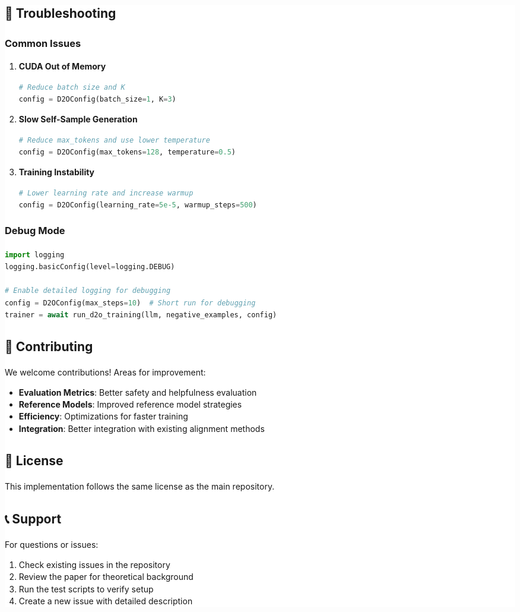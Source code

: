 ## 🔧 Troubleshooting

### Common Issues

1. **CUDA Out of Memory**
   ```python
   # Reduce batch size and K
   config = D2OConfig(batch_size=1, K=3)
   ```

2. **Slow Self-Sample Generation**
   ```python
   # Reduce max_tokens and use lower temperature
   config = D2OConfig(max_tokens=128, temperature=0.5)
   ```

3. **Training Instability**
   ```python
   # Lower learning rate and increase warmup
   config = D2OConfig(learning_rate=5e-5, warmup_steps=500)
   ```

### Debug Mode

```python
import logging
logging.basicConfig(level=logging.DEBUG)

# Enable detailed logging for debugging
config = D2OConfig(max_steps=10)  # Short run for debugging
trainer = await run_d2o_training(llm, negative_examples, config)
```

## 🤝 Contributing

We welcome contributions! Areas for improvement:

- **Evaluation Metrics**: Better safety and helpfulness evaluation
- **Reference Models**: Improved reference model strategies  
- **Efficiency**: Optimizations for faster training
- **Integration**: Better integration with existing alignment methods

## 📄 License

This implementation follows the same license as the main repository.

## 📞 Support

For questions or issues:

1. Check existing issues in the repository
2. Review the paper for theoretical background
3. Run the test scripts to verify setup
4. Create a new issue with detailed description
